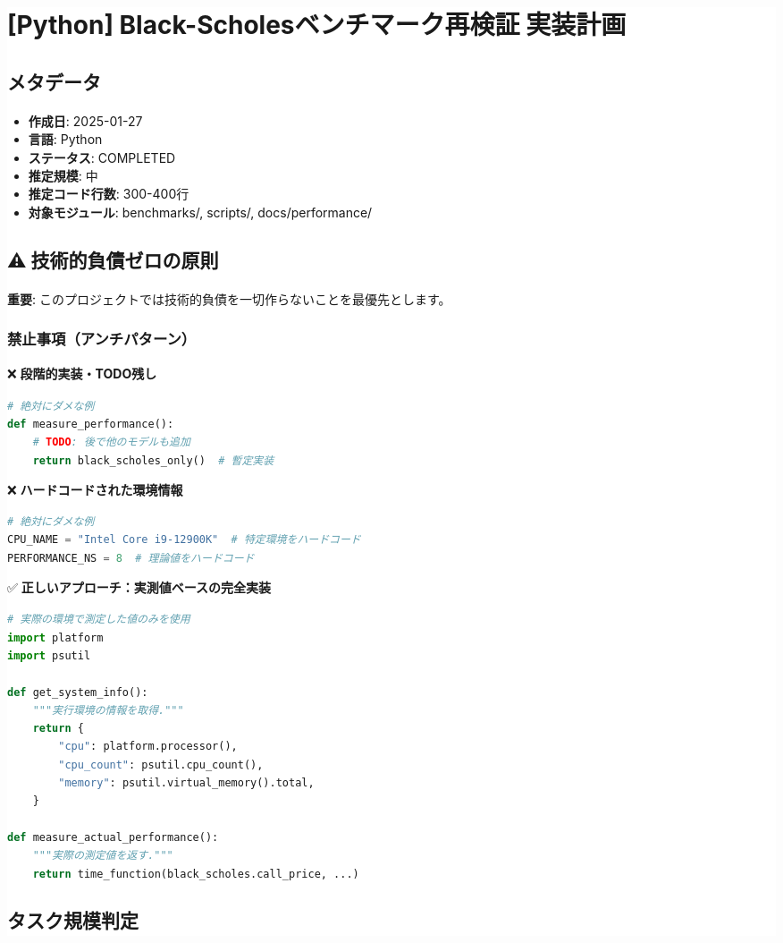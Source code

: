 # [Python] Black-Scholesベンチマーク再検証 実装計画

## メタデータ
- **作成日**: 2025-01-27
- **言語**: Python
- **ステータス**: COMPLETED
- **推定規模**: 中
- **推定コード行数**: 300-400行
- **対象モジュール**: benchmarks/, scripts/, docs/performance/

## ⚠️ 技術的負債ゼロの原則

**重要**: このプロジェクトでは技術的負債を一切作らないことを最優先とします。

### 禁止事項（アンチパターン）
❌ **段階的実装・TODO残し**
```python
# 絶対にダメな例
def measure_performance():
    # TODO: 後で他のモデルも追加
    return black_scholes_only()  # 暫定実装
```

❌ **ハードコードされた環境情報**
```python
# 絶対にダメな例
CPU_NAME = "Intel Core i9-12900K"  # 特定環境をハードコード
PERFORMANCE_NS = 8  # 理論値をハードコード
```

✅ **正しいアプローチ：実測値ベースの完全実装**
```python
# 実際の環境で測定した値のみを使用
import platform
import psutil

def get_system_info():
    """実行環境の情報を取得."""
    return {
        "cpu": platform.processor(),
        "cpu_count": psutil.cpu_count(),
        "memory": psutil.virtual_memory().total,
    }

def measure_actual_performance():
    """実際の測定値を返す."""
    return time_function(black_scholes.call_price, ...)
```

## タスク規模判定
